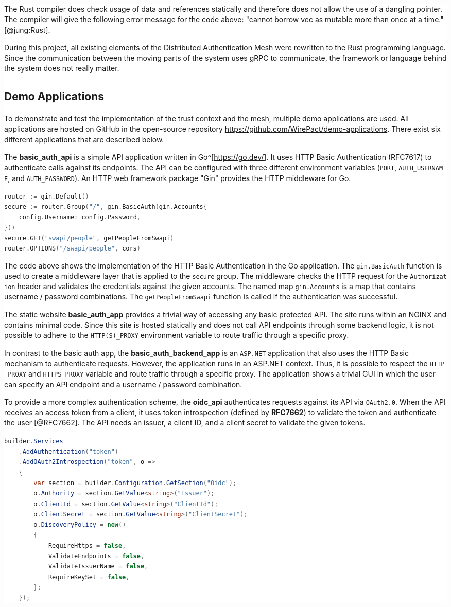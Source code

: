 The Rust compiler does check usage of data and references statically and therefore does not allow the use of a dangling pointer. The compiler will give the following error message for the code above: "cannot borrow vec as mutable more than once at a time." [@jung:Rust].

During this project, all existing elements of the Distributed Authentication Mesh were rewritten to the Rust programming language. Since the communication between the moving parts of the system uses gRPC to communicate, the framework or language behind the system does not really matter.

## Demo Applications

To demonstrate and test the implementation of the trust context and the mesh, multiple demo applications are used. All applications are hosted on GitHub in the open-source repository <https://github.com/WirePact/demo-applications>. There exist six different applications that are described below.

The **basic_auth_api** is a simple API application written in Go^[<https://go.dev/>]. It uses HTTP Basic Authentication (RFC7617) to authenticate calls against its endpoints. The API can be configured with three different environment variables (`PORT`, `AUTH_USERNAME`, and `AUTH_PASSWORD`). An HTTP web framework package "[Gin](https://github.com/gin-gonic/gin)" provides the HTTP middleware for Go.

```go
router := gin.Default()
secure := router.Group("/", gin.BasicAuth(gin.Accounts{
	config.Username: config.Password,
}))
secure.GET("swapi/people", getPeopleFromSwapi)
router.OPTIONS("/swapi/people", cors)
```

The code above shows the implementation of the HTTP Basic Authentication in the Go application. The `gin.BasicAuth` function is used to create a middleware layer that is applied to the `secure` group. The middleware checks the HTTP request for the `Authorization` header and validates the credentials against the given accounts. The named map `gin.Accounts` is a map that contains username / password combinations. The `getPeopleFromSwapi` function is called if the authentication was successful.

The static website **basic_auth_app** provides a trivial way of accessing any basic protected API. The site runs within an NGINX and contains minimal code. Since this site is hosted statically and does not call API endpoints through some backend logic, it is not possible to adhere to the `HTTP(S)_PROXY` environment variable to route traffic through a specific proxy.

In contrast to the basic auth app, the **basic_auth_backend_app** is an `ASP.NET` application that also uses the HTTP Basic mechanism to authenticate requests. However, the application runs in an ASP.NET context. Thus, it is possible to respect the `HTTP_PROXY` and `HTTPS_PROXY` variable and route traffic through a specific proxy. The application shows a trivial GUI in which the user can specify an API endpoint and a username / password combination.

To provide a more complex authentication scheme, the **oidc_api** authenticates requests against its API via `OAuth2.0`. When the API receives an access token from a client, it uses token introspection (defined by **RFC7662**) to validate the token and authenticate the user [@RFC7662]. The API needs an issuer, a client ID, and a client secret to validate the given tokens.

```csharp
builder.Services
    .AddAuthentication("token")
    .AddOAuth2Introspection("token", o =>
    {
        var section = builder.Configuration.GetSection("Oidc");
        o.Authority = section.GetValue<string>("Issuer");
        o.ClientId = section.GetValue<string>("ClientId");
        o.ClientSecret = section.GetValue<string>("ClientSecret");
        o.DiscoveryPolicy = new()
        {
            RequireHttps = false,
            ValidateEndpoints = false,
            ValidateIssuerName = false,
            RequireKeySet = false,
        };
    });
```